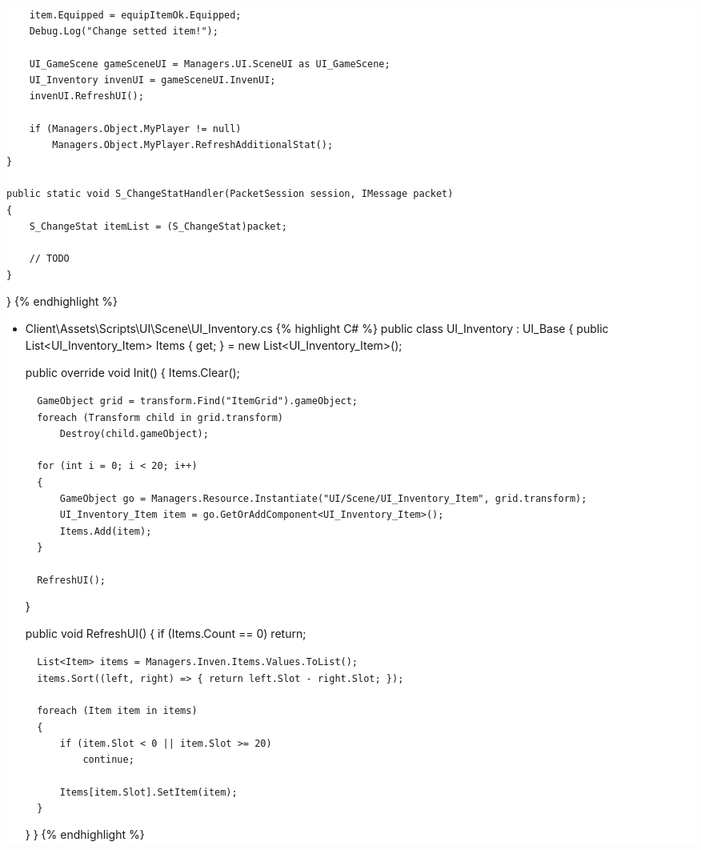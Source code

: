 
		item.Equipped = equipItemOk.Equipped;
		Debug.Log("Change setted item!");

		UI_GameScene gameSceneUI = Managers.UI.SceneUI as UI_GameScene;
		UI_Inventory invenUI = gameSceneUI.InvenUI;
		invenUI.RefreshUI();

		if (Managers.Object.MyPlayer != null)
			Managers.Object.MyPlayer.RefreshAdditionalStat();
	}

	public static void S_ChangeStatHandler(PacketSession session, IMessage packet)
	{
		S_ChangeStat itemList = (S_ChangeStat)packet;

		// TODO
	}
}
{% endhighlight %}

* Client\Assets\Scripts\UI\Scene\UI_Inventory.cs
{% highlight C# %}
public class UI_Inventory : UI_Base
{
	public List<UI_Inventory_Item> Items { get; } = new List<UI_Inventory_Item>();

	public override void Init()
	{
		Items.Clear();

		GameObject grid = transform.Find("ItemGrid").gameObject;
		foreach (Transform child in grid.transform)
			Destroy(child.gameObject);

		for (int i = 0; i < 20; i++)
		{
			GameObject go = Managers.Resource.Instantiate("UI/Scene/UI_Inventory_Item", grid.transform);
			UI_Inventory_Item item = go.GetOrAddComponent<UI_Inventory_Item>();
			Items.Add(item);
		}

		RefreshUI();
	}

	public void RefreshUI()
	{
		if (Items.Count == 0)
			return;

		List<Item> items = Managers.Inven.Items.Values.ToList();
		items.Sort((left, right) => { return left.Slot - right.Slot; });

		foreach (Item item in items)
		{
			if (item.Slot < 0 || item.Slot >= 20)
				continue;

			Items[item.Slot].SetItem(item);
		}
	}
}
{% endhighlight %}
